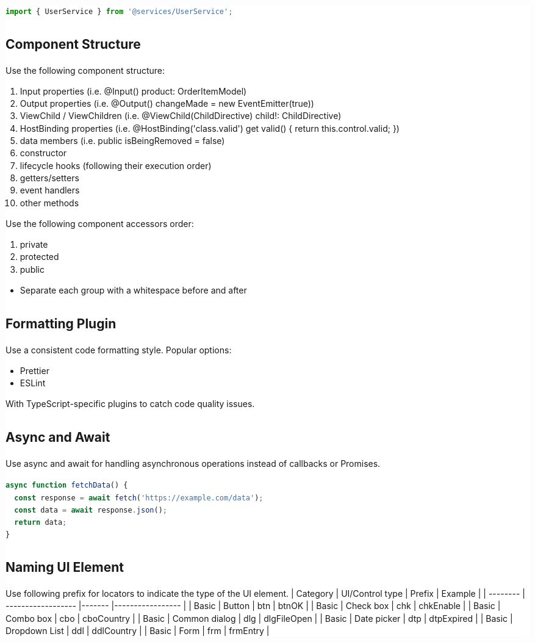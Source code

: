 ```typescript
import { UserService } from '@services/UserService';
```

## Component Structure

Use the following component structure:

1. Input properties (i.e. @Input() product: OrderItemModel)
2. Output properties (i.e. @Output() changeMade = new EventEmitter<void>(true))
3. ViewChild / ViewChildren (i.e. @ViewChild(ChildDirective) child!: ChildDirective)
4. HostBinding properties (i.e. @HostBinding('class.valid') get valid() { return this.control.valid; })
5. data members (i.e. public isBeingRemoved = false)
6. constructor
7. lifecycle hooks (following their execution order)
8. getters/setters
9. event handlers
10. other methods

Use the following component accessors order:

1. private
2. protected
3. public

- Separate each group with a whitespace before and after

## Formatting Plugin

Use a consistent code formatting style. Popular options:

- Prettier
- ESLint

With TypeScript-specific plugins to catch code quality issues.

## Async and Await

Use async and await for handling asynchronous operations instead of callbacks or Promises.

```typescript
async function fetchData() {
  const response = await fetch('https://example.com/data');
  const data = await response.json();
  return data;
}
```

## Naming UI Element

Use following prefix for locators to indicate the type of the UI element.
| Category | UI/Control type | Prefix | Example |
| -------- | ------------------ |------- |----------------- |
| Basic | Button | btn | btnOK |
| Basic | Check box | chk | chkEnable |
| Basic | Combo box | cbo | cboCountry |
| Basic | Common dialog | dlg | dlgFileOpen |
| Basic | Date picker | dtp | dtpExpired |
| Basic | Dropdown List | ddl | ddlCountry |
| Basic | Form | frm | frmEntry |